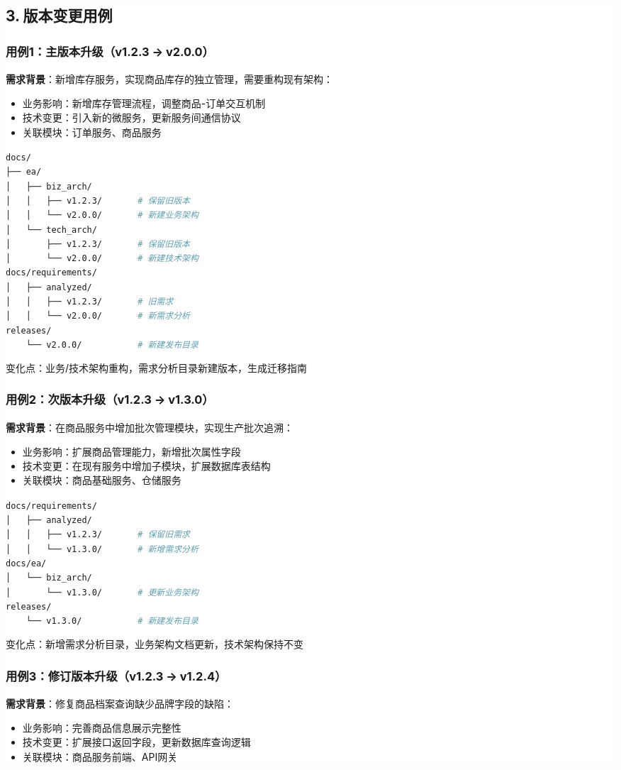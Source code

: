 
## 3. 版本变更用例

### 用例1：主版本升级（v1.2.3 → v2.0.0）
**需求背景**：新增库存服务，实现商品库存的独立管理，需要重构现有架构：
- 业务影响：新增库存管理流程，调整商品-订单交互机制
- 技术变更：引入新的微服务，更新服务间通信协议
- 关联模块：订单服务、商品服务

```bash
docs/
├── ea/
│   ├── biz_arch/
│   │   ├── v1.2.3/       # 保留旧版本
│   │   └── v2.0.0/       # 新建业务架构
│   └── tech_arch/
│       ├── v1.2.3/       # 保留旧版本
│       └── v2.0.0/       # 新建技术架构
docs/requirements/
│   ├── analyzed/
│   │   ├── v1.2.3/       # 旧需求
│   │   └── v2.0.0/       # 新需求分析
releases/
    └── v2.0.0/           # 新建发布目录
```
变化点：业务/技术架构重构，需求分析目录新建版本，生成迁移指南

### 用例2：次版本升级（v1.2.3 → v1.3.0）
**需求背景**：在商品服务中增加批次管理模块，实现生产批次追溯：
- 业务影响：扩展商品管理能力，新增批次属性字段
- 技术变更：在现有服务中增加子模块，扩展数据库表结构
- 关联模块：商品基础服务、仓储服务

```bash
docs/requirements/
│   ├── analyzed/
│   │   ├── v1.2.3/       # 保留旧需求
│   │   └── v1.3.0/       # 新增需求分析
docs/ea/
│   └── biz_arch/
│       └── v1.3.0/       # 更新业务架构
releases/
    └── v1.3.0/           # 新建发布目录
```
变化点：新增需求分析目录，业务架构文档更新，技术架构保持不变

### 用例3：修订版本升级（v1.2.3 → v1.2.4）
**需求背景**：修复商品档案查询缺少品牌字段的缺陷：
- 业务影响：完善商品信息展示完整性
- 技术变更：扩展接口返回字段，更新数据库查询逻辑
- 关联模块：商品服务前端、API网关
